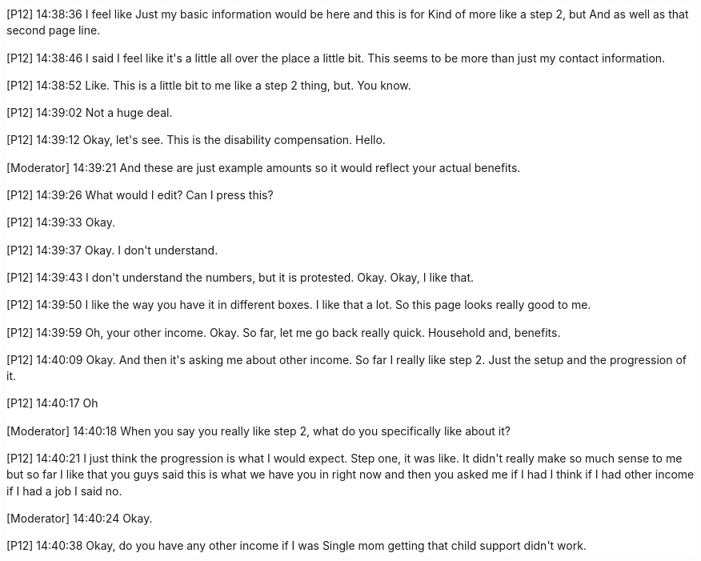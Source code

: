 [P12] 14:38:36
I feel like Just my basic information would be here and this is for Kind of more like a step 2, but And as well as that second page line.

[P12] 14:38:46
I said I feel like it's a little all over the place a little bit. This seems to be more than just my contact information.

[P12] 14:38:52
Like. This is a little bit to me like a step 2 thing, but. You know.

[P12] 14:39:02
Not a huge deal.

[P12] 14:39:12
Okay, let's see. This is the disability compensation. Hello.

[Moderator] 14:39:21
And these are just example amounts so it would reflect your actual benefits.

[P12] 14:39:26
What would I edit? Can I press this?

[P12] 14:39:33
Okay.

[P12] 14:39:37
Okay. I don't understand.

[P12] 14:39:43
I don't understand the numbers, but it is protested. Okay. Okay, I like that.

[P12] 14:39:50
I like the way you have it in different boxes. I like that a lot. So this page looks really good to me.

[P12] 14:39:59
Oh, your other income. Okay. So far, let me go back really quick. Household and, benefits.

[P12] 14:40:09
Okay. And then it's asking me about other income. So far I really like step 2. Just the setup and the progression of it.

[P12] 14:40:17
Oh

[Moderator] 14:40:18
When you say you really like step 2, what do you specifically like about it?

[P12] 14:40:21
I just think the progression is what I would expect. Step one, it was like. It didn't really make so much sense to me but so far I like that you guys said this is what we have you in right now and then you asked me if I had I think if I had other income if I had a job I said no.

[Moderator] 14:40:24
Okay.

[P12] 14:40:38
Okay, do you have any other income if I was Single mom getting that child support didn't work.
